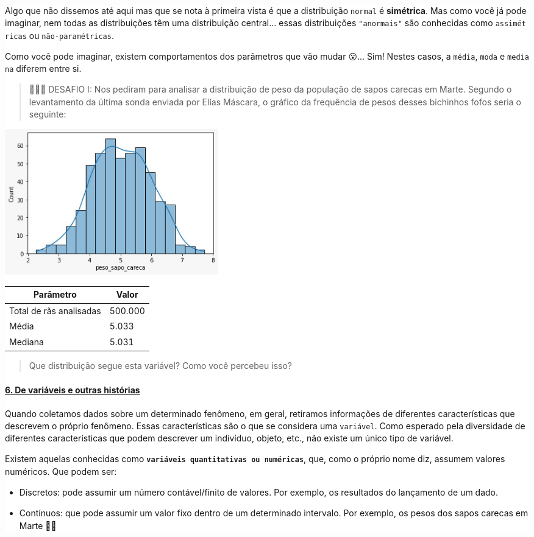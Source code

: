 Algo que não dissemos até aqui mas que se nota à primeira vista é que a distribuição `normal` é **simétrica**. Mas como você já pode imaginar, nem todas as distribuições têm uma distribuição central... essas distribuições `"anormais"` são conhecidas como `assimétricas` ou `não-paramétricas`.

Como você pode imaginar, existem comportamentos dos parâmetros que vão mudar 😮... Sim! Nestes casos, a `média`, `moda` e `mediana` diferem entre si.

>
> 🧗🏻‍♀️ DESAFIO I: Nos pediram para analisar a distribuição de peso da população de sapos carecas em Marte. Segundo o levantamento da última sonda enviada por Elías Máscara, o gráfico da frequência de pesos desses bichinhos fofos seria o seguinte:
>
<img src="rana_PT.jpeg" alt="kurtosis" style="width: 350px">

| Parâmetro | Valor|
| -----------| -------------|
| Total de rãs analisadas | 500.000|
| Média | 5.033|
| Mediana | 5.031|

>
> Que distribuição segue esta variável? Como você percebeu isso?
>


#### [6. De variáveis e outras histórias](#variáveis)

Quando coletamos dados sobre um determinado fenômeno, em geral, retiramos informações de diferentes características que descrevem o próprio fenômeno. Essas características são o que se considera uma `variável`. Como esperado pela diversidade de diferentes características que podem descrever um indivíduo, objeto, etc., não existe um único tipo de variável.

Existem aquelas conhecidas como **`variáveis quantitativas ou numéricas`**, que, como o próprio nome diz, assumem valores numéricos. Que podem ser:
   - Discretos: pode assumir um número contável/finito de valores. Por exemplo, os resultados do lançamento de um dado.

   - Contínuos: que pode assumir um valor fixo dentro de um determinado intervalo. Por exemplo, os pesos dos sapos carecas em Marte 🐸😜
